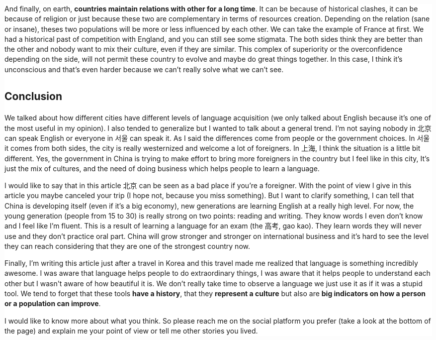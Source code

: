 And finally, on earth, **countries maintain relations with other for a long time**. It can be because of historical clashes, it can be because of religion or just because these two are complementary in terms of resources creation. Depending on the relation (sane or insane), theses two populations will be more or less influenced by each other. We can take the example of France at first. We had a historical past of competition with England, and you can still see some stigmata. The both sides think they are better than the other and nobody want to mix their culture, even if they are similar. This complex of superiority or the overconfidence depending on the side, will not permit these country to evolve and maybe do great things together. In this case, I think it’s unconscious and that’s even harder because we can’t really solve what we can’t see.

## Conclusion

We talked about how different cities have different levels of language acquisition (we only talked about English because it’s one of the most useful in my opinion). I also tended to generalize but I wanted to talk about a general trend. I’m not saying nobody in 北京 can speak English or everyone in 서울 can speak it. As I said the differences come from people or the government choices. In 서울 it comes from both sides, the city is really westernized and welcome a lot of foreigners. In 上海, I think the situation is a little bit different. Yes, the government in China is trying to make effort to bring more foreigners in the country but I feel like in this city, It’s just the mix of cultures, and the need of doing business which helps people to learn a language.

I would like to say that in this article 北京 can be seen as a bad place if you’re a foreigner. With the point of view I give in this article you maybe canceled your trip (I hope not, because you miss something). But I want to clarify something, I can tell that China is developing itself (even if it’s a big economy), new generations are learning English at a really high level. For now, the young generation (people from 15 to 30) is really strong on two points: reading and writing. They know words I even don’t know and I feel like I’m fluent. This is a result of learning a language for an exam (the 高考, gao kao). They learn words they will never use and they don’t practice oral part. China will grow stronger and stronger on international business and it’s hard to see the level they can reach considering that they are one of the strongest country now.

Finally, I’m writing this article just after a travel in Korea and this travel made me realized that language is something incredibly awesome. I was aware that language helps people to do extraordinary things, I was aware that it helps people to understand each other but I wasn't aware of how beautiful it is. We don’t really take time to observe a language we just use it as if it was a stupid tool. We tend to forget that these tools **have a history**, that they **represent a culture** but also are **big indicators on how a person or a population can improve**.

I would like to know more about what you think. So please reach me on the social platform you prefer (take a look at the bottom of the page) and explain me your point of view or tell me other stories you lived.
